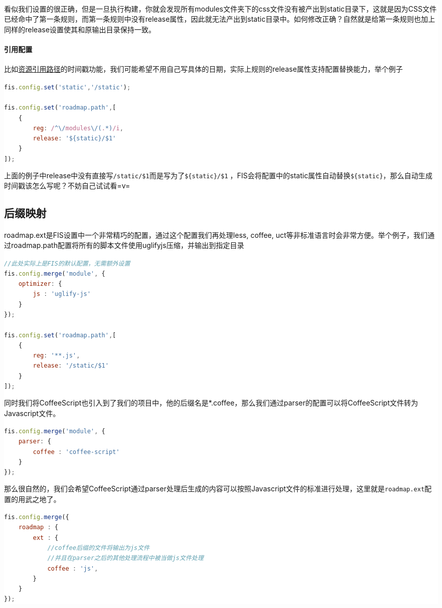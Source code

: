 看似我们设置的很正确，但是一旦执行构建，你就会发现所有modules文件夹下的css文件没有被产出到static目录下，这就是因为CSS文件已经命中了第一条规则，而第一条规则中没有release属性，因此就无法产出到static目录中。如何修改正确？自然就是给第一条规则也加上同样的release设置使其和原输出目录保持一致。

#### 引用配置

比如[资源引用路径](#资源引用路径)的时间戳功能，我们可能希望不用自己写具体的日期，实际上规则的release属性支持配置替换能力，举个例子

```javascript
fis.config.set('static','/static');

fis.config.set('roadmap.path',[
    {
        reg: /^\/modules\/(.*)/i,
        release: '${static}/$1'
    }
]);
```

上面的例子中release中没有直接写`/static/$1`而是写为了`${static}/$1` ，FIS会将配置中的static属性自动替换`${static}`，那么自动生成时间戳该怎么写呢？不妨自己试试看=v=

## 后缀映射

roadmap.ext是FIS设置中一个非常精巧的配置，通过这个配置我们再处理less, coffee, uct等非标准语言时会非常方便。举个例子，我们通过roadmap.path配置将所有的脚本文件使用uglifyjs压缩，并输出到指定目录

```javascript
//此处实际上是FIS的默认配置，无需额外设置
fis.config.merge('module', {
    optimizer: {
        js : 'uglify-js'
    }
});

fis.config.set('roadmap.path',[
    {
        reg: '**.js',
        release: '/static/$1'
    }
]);
```

同时我们将CoffeeScript也引入到了我们的项目中，他的后缀名是*.coffee，那么我们通过parser的配置可以将CoffeeScript文件转为Javascript文件。

```javascript
fis.config.merge('module', {
    parser: {
        coffee : 'coffee-script'
    }
});
```

那么很自然的，我们会希望CoffeeScript通过parser处理后生成的内容可以按照Javascript文件的标准进行处理，这里就是`roadmap.ext`配置的用武之地了。

```javascript
fis.config.merge({
    roadmap : {
        ext : {
            //coffee后缀的文件将输出为js文件
            //并且在parser之后的其他处理流程中被当做js文件处理
            coffee : 'js',
        }
    }
});
```
